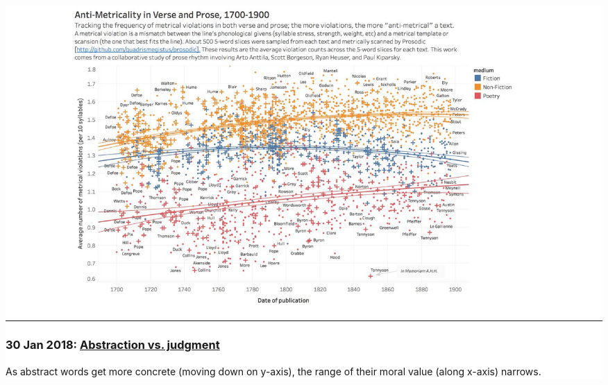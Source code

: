 <center><a class='popup-link' href="/assets/tweets/Da8ROEYVwAAT_fx.jpg"><img src="/assets/tweets/Da8ROEYVwAAT_fx.jpg" width="666" /></a></center>





<hr/>



<h3>30 Jan 2018: <a href="https://twitter.com/quadrismegistus/status/958237374680522752" target="_blank">Abstraction vs. judgment</a></h3>

As abstract words get more concrete (moving down on y-axis), the range of their moral value (along x-axis) narrows.

